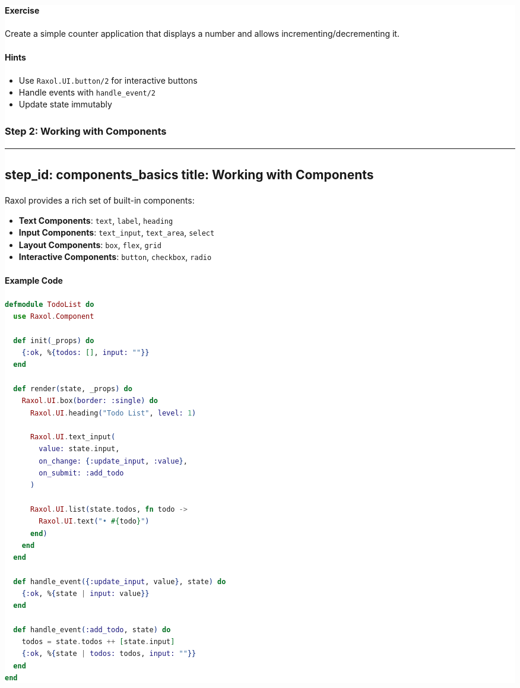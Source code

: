 #### Exercise

Create a simple counter application that displays a number and allows incrementing/decrementing it.

#### Hints
- Use `Raxol.UI.button/2` for interactive buttons
- Handle events with `handle_event/2`
- Update state immutably

### Step 2: Working with Components
---
step_id: components_basics
title: Working with Components
---

Raxol provides a rich set of built-in components:

- **Text Components**: `text`, `label`, `heading`
- **Input Components**: `text_input`, `text_area`, `select`
- **Layout Components**: `box`, `flex`, `grid`
- **Interactive Components**: `button`, `checkbox`, `radio`

#### Example Code

```elixir
defmodule TodoList do
  use Raxol.Component
  
  def init(_props) do
    {:ok, %{todos: [], input: ""}}
  end
  
  def render(state, _props) do
    Raxol.UI.box(border: :single) do
      Raxol.UI.heading("Todo List", level: 1)
      
      Raxol.UI.text_input(
        value: state.input,
        on_change: {:update_input, :value},
        on_submit: :add_todo
      )
      
      Raxol.UI.list(state.todos, fn todo ->
        Raxol.UI.text("• #{todo}")
      end)
    end
  end
  
  def handle_event({:update_input, value}, state) do
    {:ok, %{state | input: value}}
  end
  
  def handle_event(:add_todo, state) do
    todos = state.todos ++ [state.input]
    {:ok, %{state | todos: todos, input: ""}}
  end
end
```
